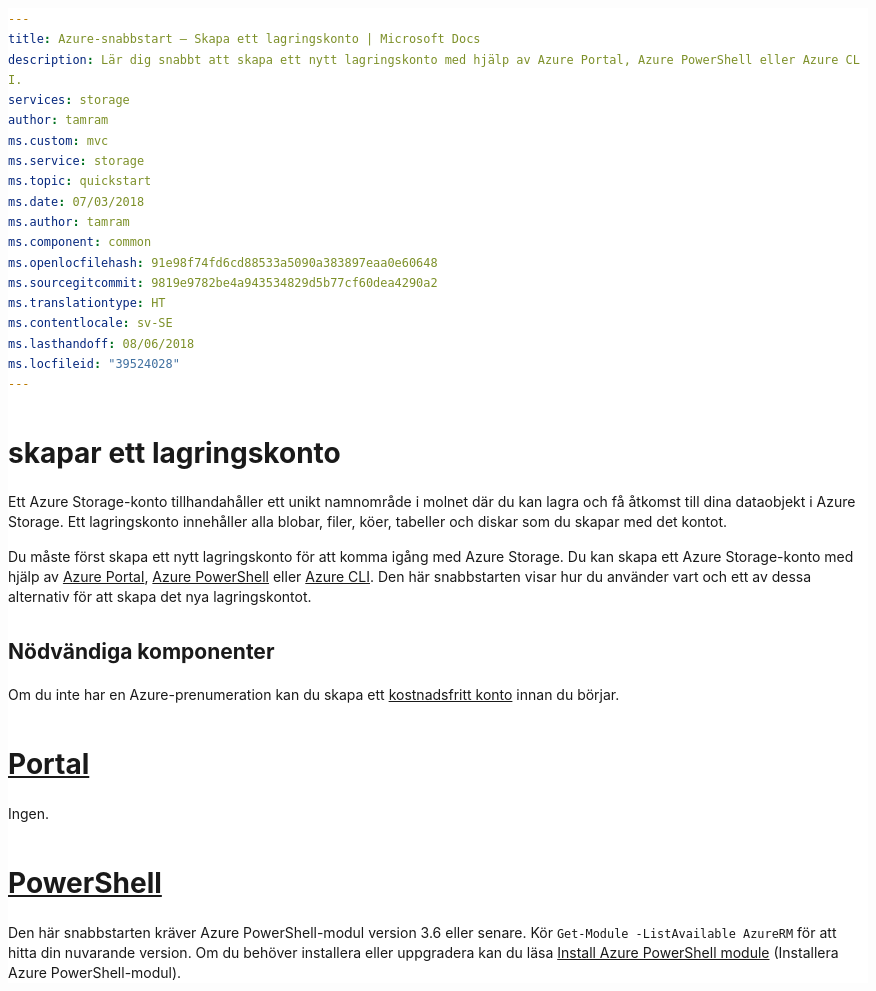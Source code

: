 ```yaml
---
title: Azure-snabbstart – Skapa ett lagringskonto | Microsoft Docs
description: Lär dig snabbt att skapa ett nytt lagringskonto med hjälp av Azure Portal, Azure PowerShell eller Azure CLI.
services: storage
author: tamram
ms.custom: mvc
ms.service: storage
ms.topic: quickstart
ms.date: 07/03/2018
ms.author: tamram
ms.component: common
ms.openlocfilehash: 91e98f74fd6cd88533a5090a383897eaa0e60648
ms.sourcegitcommit: 9819e9782be4a943534829d5b77cf60dea4290a2
ms.translationtype: HT
ms.contentlocale: sv-SE
ms.lasthandoff: 08/06/2018
ms.locfileid: "39524028"
---
```

# <a name="create-a-storage-account"></a>skapar ett lagringskonto

Ett Azure Storage-konto tillhandahåller ett unikt namnområde i molnet där du kan lagra och få åtkomst till dina dataobjekt i Azure Storage. Ett lagringskonto innehåller alla blobar, filer, köer, tabeller och diskar som du skapar med det kontot. 

Du måste först skapa ett nytt lagringskonto för att komma igång med Azure Storage. Du kan skapa ett Azure Storage-konto med hjälp av [Azure Portal](https://portal.azure.com/), [Azure PowerShell](https://docs.microsoft.com/powershell/azure/overview) eller [Azure CLI](https://docs.microsoft.com/cli/azure?view=azure-cli-latest). Den här snabbstarten visar hur du använder vart och ett av dessa alternativ för att skapa det nya lagringskontot. 


## <a name="prerequisites"></a>Nödvändiga komponenter

Om du inte har en Azure-prenumeration kan du skapa ett [kostnadsfritt konto](https://azure.microsoft.com/free/) innan du börjar.

# <a name="portaltabportal"></a>[Portal](#tab/portal)

Ingen.

# <a name="powershelltabpowershell"></a>[PowerShell](#tab/powershell)

Den här snabbstarten kräver Azure PowerShell-modul version 3.6 eller senare. Kör `Get-Module -ListAvailable AzureRM` för att hitta din nuvarande version. Om du behöver installera eller uppgradera kan du läsa [Install Azure PowerShell module](/powershell/azure/install-azurerm-ps) (Installera Azure PowerShell-modul).

